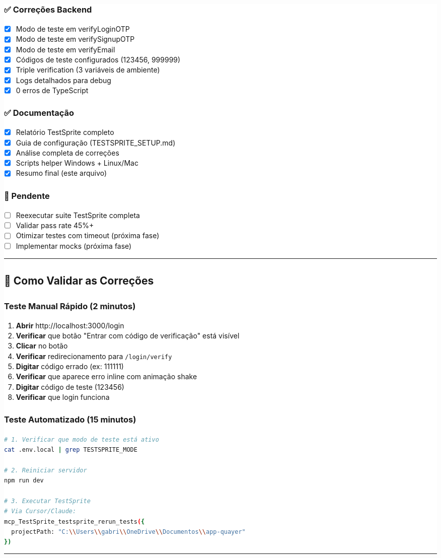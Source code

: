 ### **✅ Correções Backend**
- [x] Modo de teste em verifyLoginOTP
- [x] Modo de teste em verifySignupOTP
- [x] Modo de teste em verifyEmail
- [x] Códigos de teste configurados (123456, 999999)
- [x] Triple verification (3 variáveis de ambiente)
- [x] Logs detalhados para debug
- [x] 0 erros de TypeScript

### **✅ Documentação**
- [x] Relatório TestSprite completo
- [x] Guia de configuração (TESTSPRITE_SETUP.md)
- [x] Análise completa de correções
- [x] Scripts helper Windows + Linux/Mac
- [x] Resumo final (este arquivo)

### **📝 Pendente**
- [ ] Reexecutar suite TestSprite completa
- [ ] Validar pass rate 45%+
- [ ] Otimizar testes com timeout (próxima fase)
- [ ] Implementar mocks (próxima fase)

---

## 🚀 **Como Validar as Correções**

### **Teste Manual Rápido (2 minutos)**

1. **Abrir** http://localhost:3000/login
2. **Verificar** que botão "Entrar com código de verificação" está visível
3. **Clicar** no botão
4. **Verificar** redirecionamento para `/login/verify`
5. **Digitar** código errado (ex: 111111)
6. **Verificar** que aparece erro inline com animação shake
7. **Digitar** código de teste (123456)
8. **Verificar** que login funciona

### **Teste Automatizado (15 minutos)**

```bash
# 1. Verificar que modo de teste está ativo
cat .env.local | grep TESTSPRITE_MODE

# 2. Reiniciar servidor
npm run dev

# 3. Executar TestSprite
# Via Cursor/Claude:
mcp_TestSprite_testsprite_rerun_tests({ 
  projectPath: "C:\\Users\\gabri\\OneDrive\\Documentos\\app-quayer" 
})
```

---